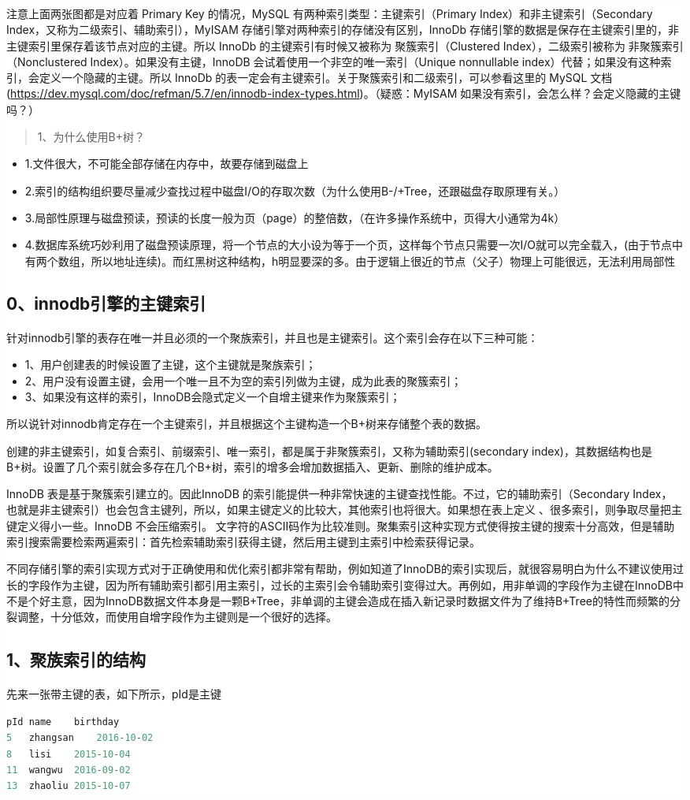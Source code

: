注意上面两张图都是对应着 Primary Key 的情况，MySQL 有两种索引类型：主键索引（Primary Index）和非主键索引（Secondary Index，又称为二级索引、辅助索引），MyISAM 存储引擎对两种索引的存储没有区别，InnoDb 存储引擎的数据是保存在主键索引里的，非主键索引里保存着该节点对应的主键。所以 InnoDb 的主键索引有时候又被称为 聚簇索引（Clustered Index），二级索引被称为 非聚簇索引（Nonclustered Index）。如果没有主键，InnoDB 会试着使用一个非空的唯一索引（Unique nonnullable index）代替；如果没有这种索引，会定义一个隐藏的主键。所以 InnoDb 的表一定会有主键索引。关于聚簇索引和二级索引，可以参看这里的 MySQL 文档(https://dev.mysql.com/doc/refman/5.7/en/innodb-index-types.html)。（疑惑：MyISAM 如果没有索引，会怎么样？会定义隐藏的主键吗？）



> 1、为什么使用B+树？

- 1.文件很大，不可能全部存储在内存中，故要存储到磁盘上

- 2.索引的结构组织要尽量减少查找过程中磁盘I/O的存取次数（为什么使用B-/+Tree，还跟磁盘存取原理有关。）

- 3.局部性原理与磁盘预读，预读的长度一般为页（page）的整倍数，（在许多操作系统中，页得大小通常为4k）

- 4.数据库系统巧妙利用了磁盘预读原理，将一个节点的大小设为等于一个页，这样每个节点只需要一次I/O就可以完全载入，(由于节点中有两个数组，所以地址连续)。而红黑树这种结构，h明显要深的多。由于逻辑上很近的节点（父子）物理上可能很远，无法利用局部性


## 0、innodb引擎的主键索引

针对innodb引擎的表存在唯一并且必须的一个聚族索引，并且也是主键索引。这个索引会存在以下三种可能：

- 1、用户创建表的时候设置了主键，这个主键就是聚族索引；
- 2、用户没有设置主键，会用一个唯一且不为空的索引列做为主键，成为此表的聚簇索引；
- 3、如果没有这样的索引，InnoDB会隐式定义一个自增主键来作为聚簇索引；

所以说针对innodb肯定存在一个主键索引，并且根据这个主键构造一个B+树来存储整个表的数据。

创建的非主键索引，如复合索引、前缀索引、唯一索引，都是属于非聚簇索引，又称为辅助索引(secondary index)，其数据结构也是B+树。设置了几个索引就会多存在几个B+树，索引的增多会增加数据插入、更新、删除的维护成本。


InnoDB 表是基于聚簇索引建立的。因此InnoDB 的索引能提供一种非常快速的主键查找性能。不过，它的辅助索引（Secondary Index， 也就是非主键索引）也会包含主键列，所以，如果主键定义的比较大，其他索引也将很大。如果想在表上定义 、很多索引，则争取尽量把主键定义得小一些。InnoDB 不会压缩索引。
文字符的ASCII码作为比较准则。聚集索引这种实现方式使得按主键的搜索十分高效，但是辅助索引搜索需要检索两遍索引：首先检索辅助索引获得主键，然后用主键到主索引中检索获得记录。


不同存储引擎的索引实现方式对于正确使用和优化索引都非常有帮助，例如知道了InnoDB的索引实现后，就很容易明白为什么不建议使用过长的字段作为主键，因为所有辅助索引都引用主索引，过长的主索引会令辅助索引变得过大。再例如，用非单调的字段作为主键在InnoDB中不是个好主意，因为InnoDB数据文件本身是一颗B+Tree，非单调的主键会造成在插入新记录时数据文件为了维持B+Tree的特性而频繁的分裂调整，十分低效，而使用自增字段作为主键则是一个很好的选择。


## 1、聚族索引的结构

先来一张带主键的表，如下所示，pId是主键

```sql
pId	name	birthday
5	zhangsan	2016-10-02
8	lisi	2015-10-04
11	wangwu	2016-09-02
13	zhaoliu	2015-10-07
```
